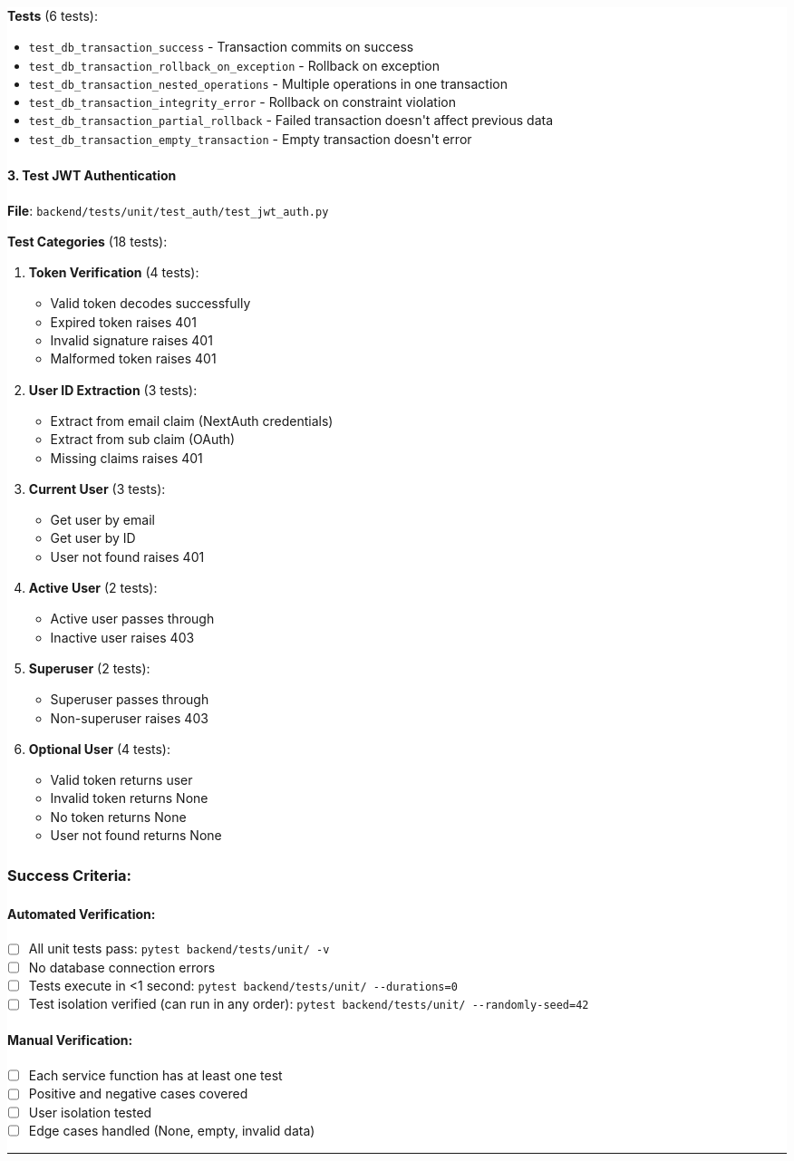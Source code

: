 **Tests** (6 tests):
- `test_db_transaction_success` - Transaction commits on success
- `test_db_transaction_rollback_on_exception` - Rollback on exception
- `test_db_transaction_nested_operations` - Multiple operations in one transaction
- `test_db_transaction_integrity_error` - Rollback on constraint violation
- `test_db_transaction_partial_rollback` - Failed transaction doesn't affect previous data
- `test_db_transaction_empty_transaction` - Empty transaction doesn't error

#### 3. Test JWT Authentication
**File**: `backend/tests/unit/test_auth/test_jwt_auth.py`

**Test Categories** (18 tests):

1. **Token Verification** (4 tests):
   - Valid token decodes successfully
   - Expired token raises 401
   - Invalid signature raises 401
   - Malformed token raises 401

2. **User ID Extraction** (3 tests):
   - Extract from email claim (NextAuth credentials)
   - Extract from sub claim (OAuth)
   - Missing claims raises 401

3. **Current User** (3 tests):
   - Get user by email
   - Get user by ID
   - User not found raises 401

4. **Active User** (2 tests):
   - Active user passes through
   - Inactive user raises 403

5. **Superuser** (2 tests):
   - Superuser passes through
   - Non-superuser raises 403

6. **Optional User** (4 tests):
   - Valid token returns user
   - Invalid token returns None
   - No token returns None
   - User not found returns None

### Success Criteria:

#### Automated Verification:
- [ ] All unit tests pass: `pytest backend/tests/unit/ -v`
- [ ] No database connection errors
- [ ] Tests execute in <1 second: `pytest backend/tests/unit/ --durations=0`
- [ ] Test isolation verified (can run in any order): `pytest backend/tests/unit/ --randomly-seed=42`

#### Manual Verification:
- [ ] Each service function has at least one test
- [ ] Positive and negative cases covered
- [ ] User isolation tested
- [ ] Edge cases handled (None, empty, invalid data)

---